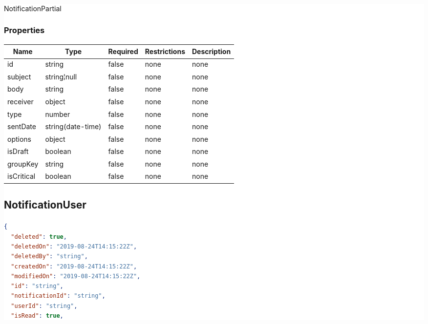 NotificationPartial

### Properties

|Name|Type|Required|Restrictions|Description|
|---|---|---|---|---|
|id|string|false|none|none|
|subject|string¦null|false|none|none|
|body|string|false|none|none|
|receiver|object|false|none|none|
|type|number|false|none|none|
|sentDate|string(date-time)|false|none|none|
|options|object|false|none|none|
|isDraft|boolean|false|none|none|
|groupKey|string|false|none|none|
|isCritical|boolean|false|none|none|

<h2 id="tocS_NotificationUser">NotificationUser</h2>

<a id="schemanotificationuser"></a>
<a id="schema_NotificationUser"></a>
<a id="tocSnotificationuser"></a>
<a id="tocsnotificationuser"></a>

```json
{
  "deleted": true,
  "deletedOn": "2019-08-24T14:15:22Z",
  "deletedBy": "string",
  "createdOn": "2019-08-24T14:15:22Z",
  "modifiedOn": "2019-08-24T14:15:22Z",
  "id": "string",
  "notificationId": "string",
  "userId": "string",
  "isRead": true,
